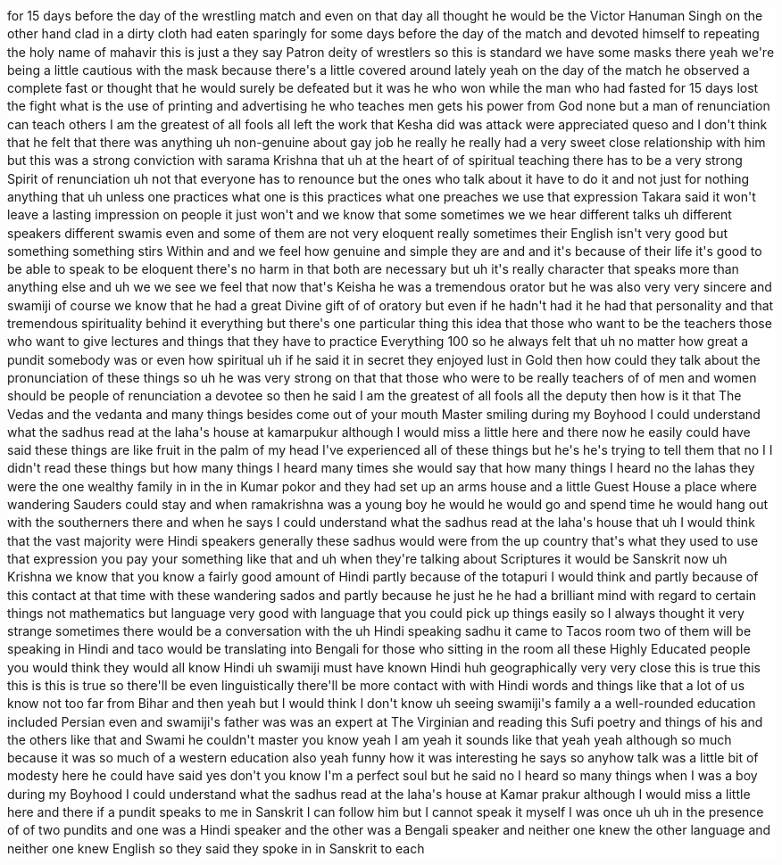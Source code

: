 for 15 days before the day of the wrestling match and even on that day all thought he would be the Victor Hanuman Singh on the other hand clad in a dirty cloth had eaten sparingly for some days before the day of the match and devoted himself to repeating the holy name of mahavir this is just a they say Patron deity of wrestlers so this is standard we have some masks there yeah we're being a little cautious with the mask because there's a little covered around lately yeah on the day of the match he observed a complete fast or thought that he would surely be defeated but it was he who won while the man who had fasted for 15 days lost the fight what is the use of printing and advertising he who teaches men gets his power from God none but a man of renunciation can teach others I am the greatest of all fools all left the work that Kesha did was attack were appreciated queso and I don't think that he felt that there was anything uh non-genuine about gay job he really he really had a very sweet close relationship with him but this was a strong conviction with sarama Krishna that uh at the heart of of spiritual teaching there has to be a very strong Spirit of renunciation uh not that everyone has to renounce but the ones who talk about it have to do it and not just for nothing anything that uh unless one practices what one is this practices what one preaches we use that expression Takara said it won't leave a lasting impression on people it just won't and we know that some sometimes we we hear different talks uh different speakers different swamis even and some of them are not very eloquent really sometimes their English isn't very good but something something stirs Within and and we feel how genuine and simple they are and and it's because of their life it's good to be able to speak to be eloquent there's no harm in that both are necessary but uh it's really character that speaks more than anything else and uh we we see we feel that now that's Keisha he was a tremendous orator but he was also very very sincere and swamiji of course we know that he had a great Divine gift of of oratory but even if he hadn't had it he had that personality and that tremendous spirituality behind it everything but there's one particular thing this idea that those who want to be the teachers those who want to give lectures and things that they have to practice Everything 100 so he always felt that uh no matter how great a pundit somebody was or even how spiritual uh if he said it in secret they enjoyed lust in Gold then how could they talk about the pronunciation of these things so uh he was very strong on that that those who were to be really teachers of of men and women should be people of renunciation a devotee so then he said I am the greatest of all fools all the deputy then how is it that The Vedas and the vedanta and many things besides come out of your mouth Master smiling during my Boyhood I could understand what the sadhus read at the laha's house at kamarpukur although I would miss a little here and there now he easily could have said these things are like fruit in the palm of my head I've experienced all of these things but he's he's trying to tell them that no I I didn't read these things but how many things I heard many times she would say that how many things I heard no the lahas they were the one wealthy family in in the in Kumar pokor and they had set up an arms house and a little Guest House a place where wandering Sauders could stay and when ramakrishna was a young boy he would he would go and spend time he would hang out with the southerners there and when he says I could understand what the sadhus read at the laha's house that uh I would think that the vast majority were Hindi speakers generally these sadhus would were from the up country that's what they used to use that expression you pay your something like that and uh when they're talking about Scriptures it would be Sanskrit now uh Krishna we know that you know a fairly good amount of Hindi partly because of the totapuri I would think and partly because of this contact at that time with these wandering sados and partly because he just he he had a brilliant mind with regard to certain things not mathematics but language very good with language that you could pick up things easily so I always thought it very strange sometimes there would be a conversation with the uh Hindi speaking sadhu it came to Tacos room two of them will be speaking in Hindi and taco would be translating into Bengali for those who sitting in the room all these Highly Educated people you would think they would all know Hindi uh swamiji must have known Hindi huh geographically very very close this is true this this is this is true so there'll be even linguistically there'll be more contact with with Hindi words and things like that a lot of us know not too far from Bihar and then yeah but I would think I don't know uh seeing swamiji's family a a well-rounded education included Persian even and swamiji's father was was an expert at The Virginian and reading this Sufi poetry and things of his and the others like that and Swami he couldn't master you know yeah I am yeah it sounds like that yeah yeah although so much because it was so much of a western education also yeah funny how it was interesting he says so anyhow talk was a little bit of modesty here he could have said yes don't you know I'm a perfect soul but he said no I heard so many things when I was a boy during my Boyhood I could understand what the sadhus read at the laha's house at Kamar prakur although I would miss a little here and there if a pundit speaks to me in Sanskrit I can follow him but I cannot speak it myself I was once uh uh in the presence of of two pundits and one was a Hindi speaker and the other was a Bengali speaker and neither one knew the other language and neither one knew English so they said they spoke in in Sanskrit to each